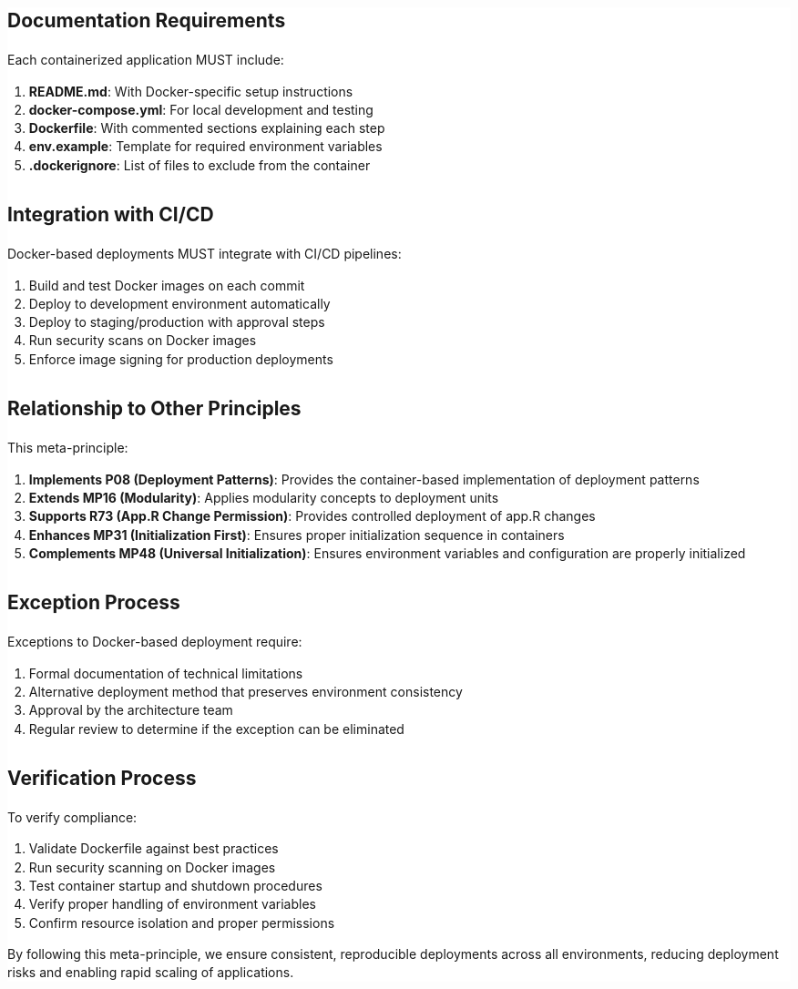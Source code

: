 ## Documentation Requirements

Each containerized application MUST include:

1. **README.md**: With Docker-specific setup instructions
2. **docker-compose.yml**: For local development and testing
3. **Dockerfile**: With commented sections explaining each step
4. **env.example**: Template for required environment variables
5. **.dockerignore**: List of files to exclude from the container

## Integration with CI/CD

Docker-based deployments MUST integrate with CI/CD pipelines:

1. Build and test Docker images on each commit
2. Deploy to development environment automatically
3. Deploy to staging/production with approval steps
4. Run security scans on Docker images
5. Enforce image signing for production deployments

## Relationship to Other Principles

This meta-principle:

1. **Implements P08 (Deployment Patterns)**: Provides the container-based implementation of deployment patterns
2. **Extends MP16 (Modularity)**: Applies modularity concepts to deployment units
3. **Supports R73 (App.R Change Permission)**: Provides controlled deployment of app.R changes
4. **Enhances MP31 (Initialization First)**: Ensures proper initialization sequence in containers
5. **Complements MP48 (Universal Initialization)**: Ensures environment variables and configuration are properly initialized

## Exception Process

Exceptions to Docker-based deployment require:

1. Formal documentation of technical limitations
2. Alternative deployment method that preserves environment consistency
3. Approval by the architecture team
4. Regular review to determine if the exception can be eliminated

## Verification Process

To verify compliance:

1. Validate Dockerfile against best practices
2. Run security scanning on Docker images
3. Test container startup and shutdown procedures
4. Verify proper handling of environment variables
5. Confirm resource isolation and proper permissions

By following this meta-principle, we ensure consistent, reproducible deployments across all environments, reducing deployment risks and enabling rapid scaling of applications.